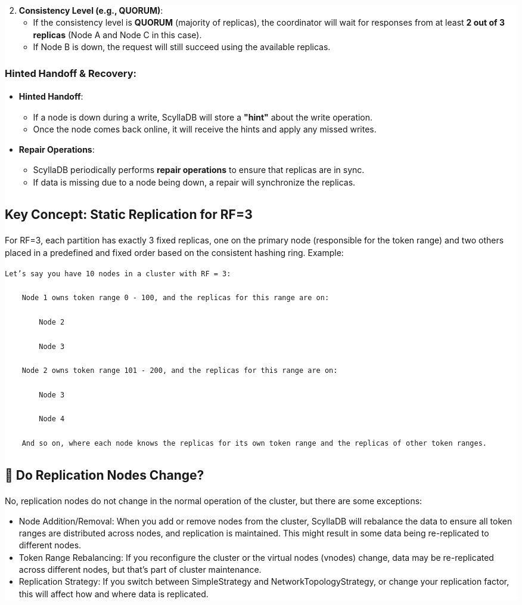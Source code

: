 2. **Consistency Level (e.g., QUORUM)**:
   - If the consistency level is **QUORUM** (majority of replicas), the coordinator will wait for responses from at least **2 out of 3 replicas** (Node A and Node C in this case).
   - If Node B is down, the request will still succeed using the available replicas.

### **Hinted Handoff & Recovery:**

- **Hinted Handoff**:
  - If a node is down during a write, ScyllaDB will store a **"hint"** about the write operation.
  - Once the node comes back online, it will receive the hints and apply any missed writes.

- **Repair Operations**:
  - ScyllaDB periodically performs **repair operations** to ensure that replicas are in sync.
  - If data is missing due to a node being down, a repair will synchronize the replicas.

## Key Concept: Static Replication for RF=3

For RF=3, each partition has exactly 3 fixed replicas, one on the primary node (responsible for the token range) and two others placed in a predefined and fixed order based on the consistent hashing ring.
Example:

```txt
Let’s say you have 10 nodes in a cluster with RF = 3:

    Node 1 owns token range 0 - 100, and the replicas for this range are on:

        Node 2

        Node 3

    Node 2 owns token range 101 - 200, and the replicas for this range are on:

        Node 3

        Node 4

    And so on, where each node knows the replicas for its own token range and the replicas of other token ranges.
```

## 🔄 Do Replication Nodes Change?

No, replication nodes do not change in the normal operation of the cluster, but there are some exceptions:

- Node Addition/Removal: When you add or remove nodes from the cluster, ScyllaDB will rebalance the data to ensure all token ranges are distributed across nodes, and replication is maintained. This might result in some data being re-replicated to different nodes.
- Token Range Rebalancing: If you reconfigure the cluster or the virtual nodes (vnodes) change, data may be re-replicated across different nodes, but that’s part of cluster maintenance.
- Replication Strategy: If you switch between SimpleStrategy and NetworkTopologyStrategy, or change your replication factor, this will affect how and where data is replicated.
